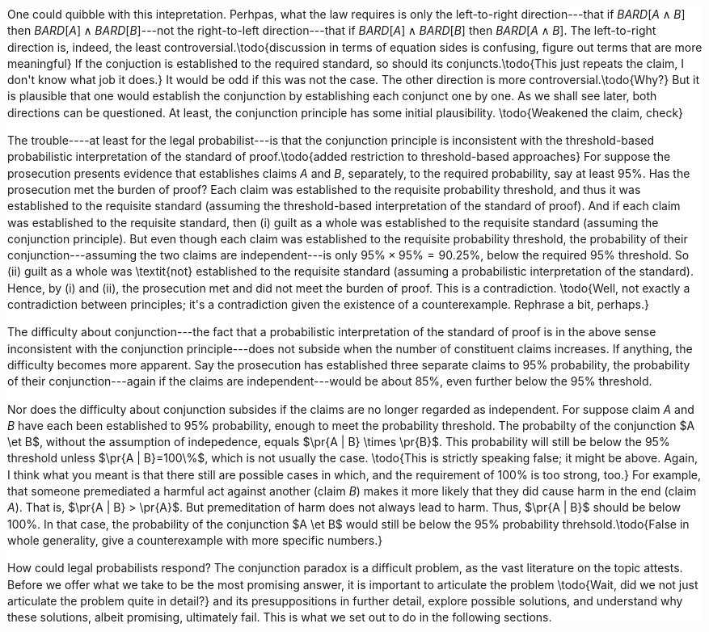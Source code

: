 One could quibble with this intepretation. Perhpas, what the law requires is only the left-to-right direction---that $\text{if }BARD[A \wedge B] \text{ then } BARD[A] \wedge BARD[B]$---not the right-to-left direction---that $\text{if } BARD[A] \wedge BARD[B] \text{ then }BARD[A \wedge B]$. The left-to-right direction is, indeed, the least controversial.\todo{discussion in terms of equation sides is confusing, figure out terms that are more meaningful} If the conjuction is established to the required standard, so should its conjuncts.\todo{This just repeats the claim, I don't know what job it does.} It would be odd if this was not the case. The other direction is more controversial.\todo{Why?} But it is plausible that one would establish the conjunction by establishing each conjunct one by one. As we shall see later, both directions can be questioned. At least, the conjunction principle has some initial plausibility. \todo{Weakened the claim, check}

The trouble----at least for the legal probabilist---is that the conjunction principle is inconsistent with the threshold-based probabilistic interpretation 
of the standard of proof.\todo{added restriction to threshold-based approaches} For suppose the prosecution presents evidence that establishes claims $A$ and $B$, separately, to the required probability, say at least 95\%. Has the prosecution met the burden of proof? Each claim was established to the requisite probability threshold, and thus it was established to the requisite standard (assuming the threshold-based interpretation of the standard of proof). And if each claim was established to the requisite standard, then (i) guilt as a whole was established to the requisite standard (assuming the conjunction principle). But even though each claim was established to the requisite probability threshold, the probability of their conjunction---assuming the two claims are independent---is only $95\%\times95\%=90.25\%$, below the required 95\% threshold. So (ii) guilt as a whole was \textit{not} established  to the requisite standard (assuming a probabilistic interpretation of the standard). 
Hence, by (i) and (ii), the prosecution met and did not meet the burden of proof. This is a contradiction.  \todo{Well, not exactly a contradiction between principles; it's a contradiction given the existence of a counterexample. Rephrase a bit, perhaps.}

The difficulty about conjunction---the fact that a probabilistic interpretation of the standard of proof is in the above sense inconsistent with the conjunction principle---does not subside when the number of constituent claims increases. If anything, the difficulty becomes more apparent. Say the prosecution has established three separate claims to 95\% probability, the probability of their conjunction---again if the claims are independent---would be about 85\%, even further below the 95\% threshold.  

Nor does the difficulty about conjunction subsides if the claims are no longer regarded as independent.
For suppose claim $A$ and $B$ have each been established to 95\% probability, enough to meet the probability threshold.
The probabilty of the conjunction $A \et B$, without the assumption of indepedence, equals $\pr{A | B} \times \pr{B}$.  This probability will still be below the 95\% threshold unless $\pr{A | B}=100\%$, which is not usually the case. 
\todo{This is strictly speaking false; it might be above. Again, I think what you meant is that there still are possible cases in which, and the requirement of 100% is too strong, too.}
For example, that someone premediated a harmful act against another (claim $B$) makes it more likely that they did cause harm in the end (claim $A$). That is, $\pr{A | B} > \pr{A}$. But premeditation of harm does not always lead to harm. Thus, $\pr{A | B}$ should be below 100\%. In that case, the probability of the conjunction $A \et B$ would still be below the 95\% probability threhsold.\todo{False in whole generality, give a counterexample with more specific numbers.}

How could legal probabilists respond? The conjunction paradox is a difficult problem, as the vast literature on the topic attests. Before we offer what we take to be the most promising answer, it is important to articulate the problem \todo{Wait, did we not just articulate the problem quite in detail?} and its presuppositions in further detail, explore possible solutions, and understand why these solutions, albeit promising, ultimately fail. This is what we set out to do in the following sections. 
